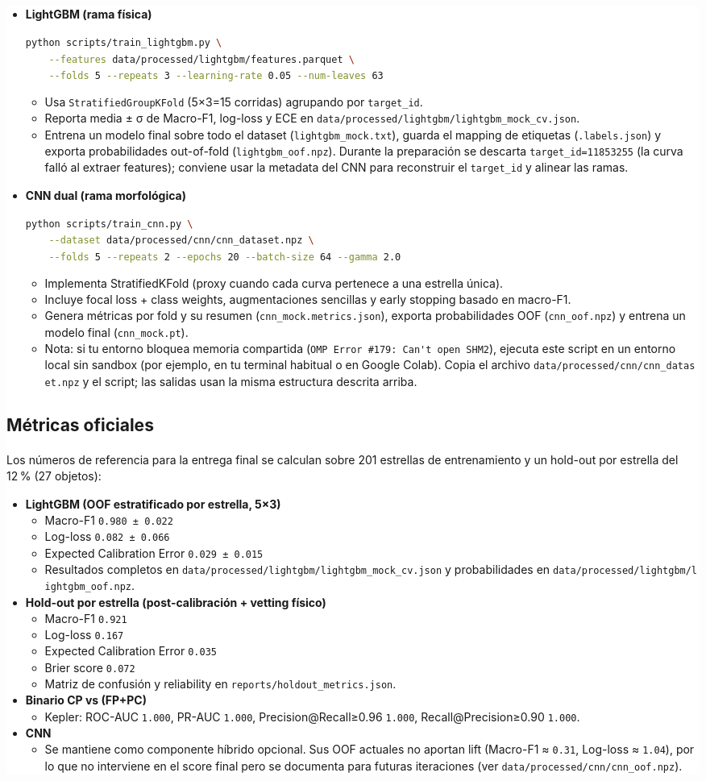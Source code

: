 - **LightGBM (rama física)**
  ```bash
  python scripts/train_lightgbm.py \
      --features data/processed/lightgbm/features.parquet \
      --folds 5 --repeats 3 --learning-rate 0.05 --num-leaves 63
  ```
  - Usa `StratifiedGroupKFold` (5×3=15 corridas) agrupando por `target_id`.
  - Reporta media ± σ de Macro-F1, log-loss y ECE en `data/processed/lightgbm/lightgbm_mock_cv.json`.
  - Entrena un modelo final sobre todo el dataset (`lightgbm_mock.txt`), guarda el mapping de etiquetas (`.labels.json`) y exporta probabilidades out-of-fold (`lightgbm_oof.npz`). Durante la preparación se descarta `target_id=11853255` (la curva falló al extraer features); conviene usar la metadata del CNN para reconstruir el `target_id` y alinear las ramas.

- **CNN dual (rama morfológica)**
  ```bash
  python scripts/train_cnn.py \
      --dataset data/processed/cnn/cnn_dataset.npz \
      --folds 5 --repeats 2 --epochs 20 --batch-size 64 --gamma 2.0
  ```
  - Implementa StratifiedKFold (proxy cuando cada curva pertenece a una estrella única).
  - Incluye focal loss + class weights, augmentaciones sencillas y early stopping basado en macro-F1.
  - Genera métricas por fold y su resumen (`cnn_mock.metrics.json`), exporta probabilidades OOF (`cnn_oof.npz`) y entrena un modelo final (`cnn_mock.pt`).
  - Nota: si tu entorno bloquea memoria compartida (`OMP Error #179: Can't open SHM2`), ejecuta este script en un entorno local sin sandbox (por ejemplo, en tu terminal habitual o en Google Colab). Copia el archivo `data/processed/cnn/cnn_dataset.npz` y el script; las salidas usan la misma estructura descrita arriba.

## Métricas oficiales

Los números de referencia para la entrega final se calculan sobre 201 estrellas de entrenamiento y un hold-out por estrella del 12 % (27 objetos):

- **LightGBM (OOF estratificado por estrella, 5×3)**
  - Macro-F1 `0.980 ± 0.022`
  - Log-loss `0.082 ± 0.066`
  - Expected Calibration Error `0.029 ± 0.015`
  - Resultados completos en `data/processed/lightgbm/lightgbm_mock_cv.json` y probabilidades en `data/processed/lightgbm/lightgbm_oof.npz`.
- **Hold-out por estrella (post-calibración + vetting físico)**
  - Macro-F1 `0.921`
  - Log-loss `0.167`
  - Expected Calibration Error `0.035`
  - Brier score `0.072`
  - Matriz de confusión y reliability en `reports/holdout_metrics.json`.
- **Binario CP vs (FP+PC)**
  - Kepler: ROC-AUC `1.000`, PR-AUC `1.000`, Precision@Recall≥0.96 `1.000`, Recall@Precision≥0.90 `1.000`.
- **CNN**
  - Se mantiene como componente híbrido opcional. Sus OOF actuales no aportan lift (Macro-F1 ≈ `0.31`, Log-loss ≈ `1.04`), por lo que no interviene en el score final pero se documenta para futuras iteraciones (ver `data/processed/cnn/cnn_oof.npz`).
